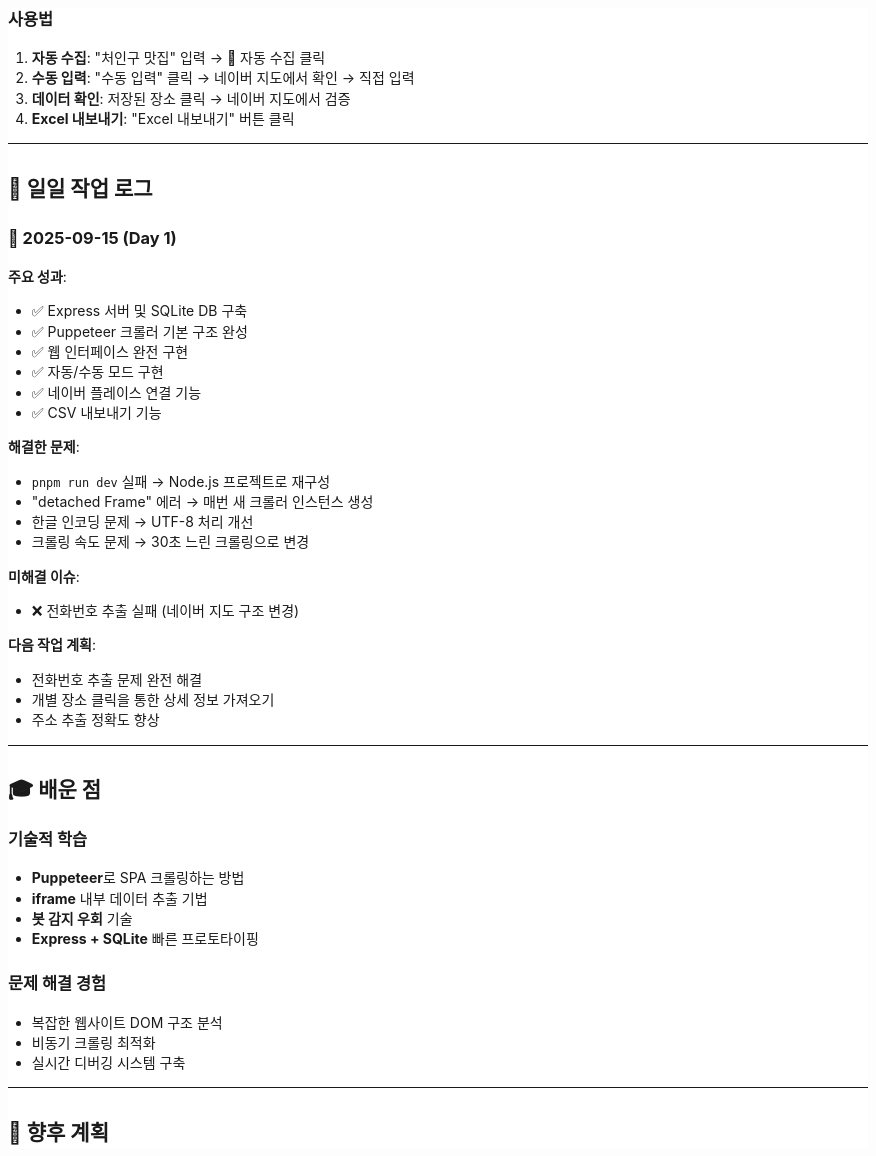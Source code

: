 ### 사용법
1. **자동 수집**: "처인구 맛집" 입력 → 🚀 자동 수집 클릭
2. **수동 입력**: "수동 입력" 클릭 → 네이버 지도에서 확인 → 직접 입력
3. **데이터 확인**: 저장된 장소 클릭 → 네이버 지도에서 검증
4. **Excel 내보내기**: "Excel 내보내기" 버튼 클릭

---

## 📝 일일 작업 로그

### 📅 2025-09-15 (Day 1)
**주요 성과**:
- ✅ Express 서버 및 SQLite DB 구축
- ✅ Puppeteer 크롤러 기본 구조 완성
- ✅ 웹 인터페이스 완전 구현
- ✅ 자동/수동 모드 구현
- ✅ 네이버 플레이스 연결 기능
- ✅ CSV 내보내기 기능

**해결한 문제**:
- `pnpm run dev` 실패 → Node.js 프로젝트로 재구성
- "detached Frame" 에러 → 매번 새 크롤러 인스턴스 생성
- 한글 인코딩 문제 → UTF-8 처리 개선
- 크롤링 속도 문제 → 30초 느린 크롤링으로 변경

**미해결 이슈**:
- ❌ 전화번호 추출 실패 (네이버 지도 구조 변경)

**다음 작업 계획**:
- 전화번호 추출 문제 완전 해결
- 개별 장소 클릭을 통한 상세 정보 가져오기
- 주소 추출 정확도 향상

---

## 🎓 배운 점

### 기술적 학습
- **Puppeteer**로 SPA 크롤링하는 방법
- **iframe** 내부 데이터 추출 기법
- **봇 감지 우회** 기술
- **Express + SQLite** 빠른 프로토타이핑

### 문제 해결 경험
- 복잡한 웹사이트 DOM 구조 분석
- 비동기 크롤링 최적화
- 실시간 디버깅 시스템 구축

---

## 🔮 향후 계획

